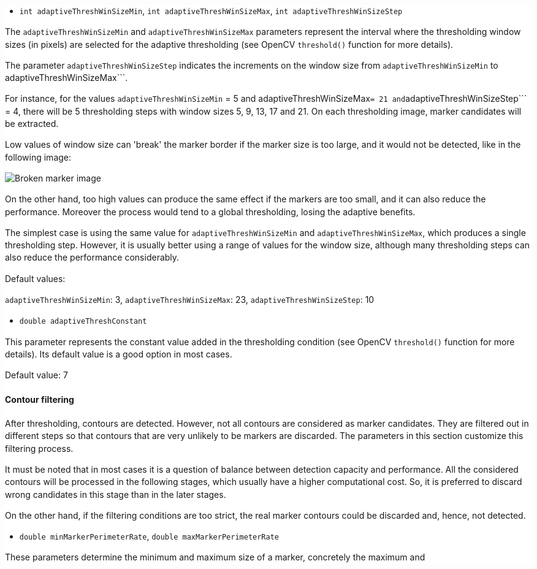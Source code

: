 - ```int adaptiveThreshWinSizeMin```, ```int adaptiveThreshWinSizeMax```, ```int adaptiveThreshWinSizeStep```

The ```adaptiveThreshWinSizeMin``` and ```adaptiveThreshWinSizeMax``` parameters represent the interval where the
thresholding window sizes (in pixels) are selected for the adaptive thresholding (see OpenCV
```threshold()``` function for more details).

The parameter ```adaptiveThreshWinSizeStep``` indicates the increments on the window size from
```adaptiveThreshWinSizeMin``` to adaptiveThreshWinSizeMax```.

For instance, for the values ```adaptiveThreshWinSizeMin``` = 5 and adaptiveThreshWinSizeMax``` = 21 and
```adaptiveThreshWinSizeStep``` = 4, there will be 5 thresholding steps with window sizes 5, 9, 13, 17 and 21.
On each thresholding image, marker candidates will be extracted.

Low values of window size can 'break' the marker border if the marker size is too large, and
it would not be detected, like in the following image:

![Broken marker image](images/singlemarkersbrokenthresh.png)

On the other hand, too high values can produce the same effect if the markers are too small, and it can also
reduce the performance. Moreover the process would tend to a global thresholding, losing the adaptive benefits.

The simplest case is using the same value for ```adaptiveThreshWinSizeMin``` and
 ```adaptiveThreshWinSizeMax```, which produces a single thresholding step. However, it is usually better using a
 range of values for the window size, although many thresholding steps can also reduce the performance considerably.

Default values:

```adaptiveThreshWinSizeMin```: 3, ```adaptiveThreshWinSizeMax```: 23, ```adaptiveThreshWinSizeStep```: 10


- ```double adaptiveThreshConstant```

This parameter represents the constant value added in the thresholding condition (see OpenCV
```threshold()``` function for more details). Its default value is a good option in most cases.

Default value: 7


#### Contour filtering

After thresholding, contours are detected. However, not all contours
are considered as marker candidates. They are filtered out in different steps so that contours that are
very unlikely to be markers are discarded. The parameters in this section customize
this filtering process.

It must be noted that in most cases it is a question of balance between detection capacity
and performance. All the considered contours will be processed in the following stages, which usually have
a higher computational cost. So, it is preferred to discard wrong candidates in this stage than in the later stages.

On the other hand, if the filtering conditions are too strict, the real marker contours could be discarded and,
hence, not detected.

- ```double minMarkerPerimeterRate```, ```double maxMarkerPerimeterRate```

These parameters determine the minimum and maximum size of a marker, concretely the maximum and
```
